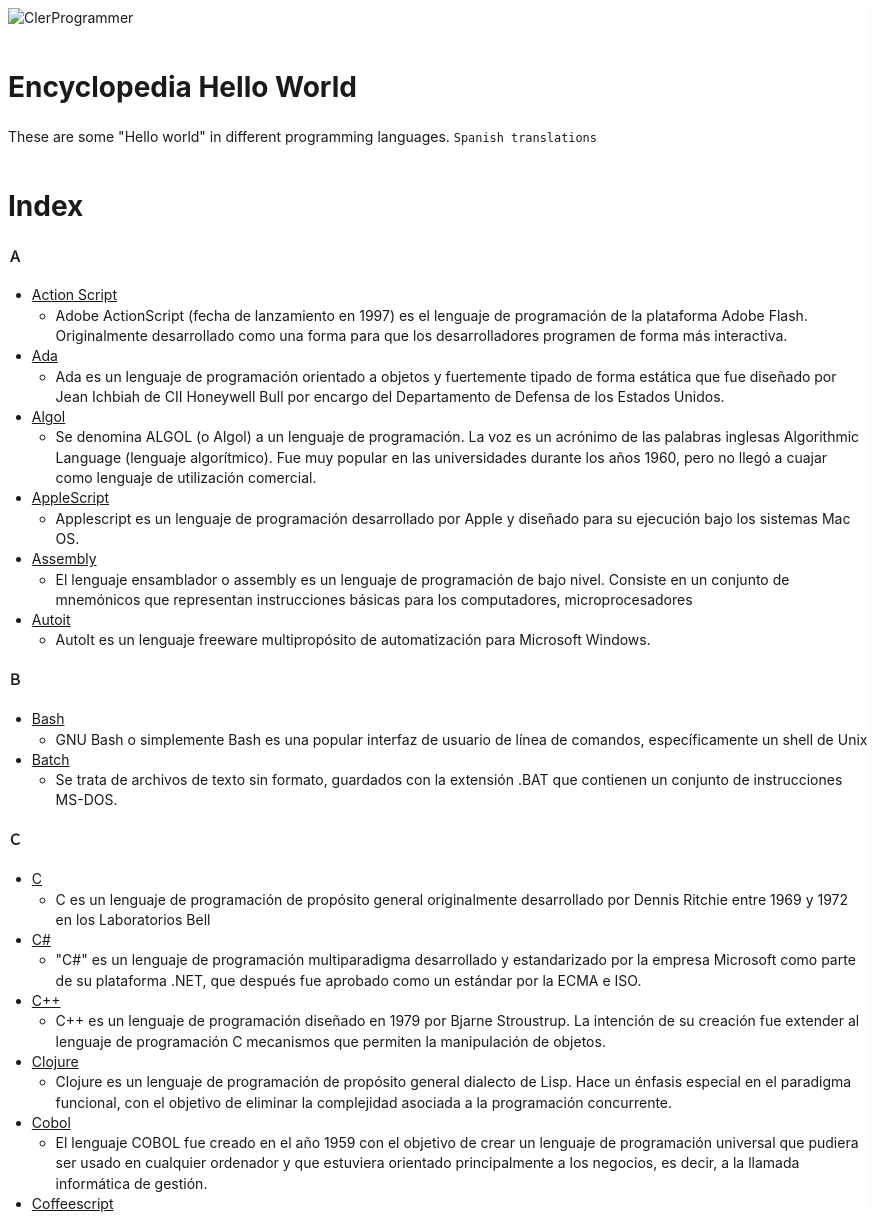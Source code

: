 ![ClerProgrammer](https://i.ibb.co/ZThNRrT/vq5k-WHM7z48u.png)

# Encyclopedia Hello World

These are some "Hello world" in different programming languages. `Spanish translations`

# Index

#### Ａ

- [Action Script](./src/actionscript.as)
  - Adobe ActionScript (fecha de lanzamiento en 1997) es el lenguaje de programación de la plataforma Adobe Flash. Originalmente desarrollado como una forma para que los desarrolladores programen de forma más interactiva.
- [Ada](./src/ada.ada)
  - Ada es un lenguaje de programación orientado a objetos y fuertemente tipado de forma estática que fue diseñado por Jean Ichbiah de CII Honeywell Bull por encargo del Departamento de Defensa de los Estados Unidos. 
- [Algol](./src/algol.alg)
  - Se denomina ALGOL (o Algol) a un lenguaje de programación. La voz es un acrónimo de las palabras inglesas Algorithmic Language (lenguaje algorítmico).
Fue muy popular en las universidades durante los años 1960, pero no llegó a cuajar como lenguaje de utilización comercial.
- [AppleScript](./src/applescript.scpt)
  - Applescript es un lenguaje de programación desarrollado por Apple y diseñado para su ejecución bajo los sistemas Mac OS.
- [Assembly](./src/assembly.asm)
  - El lenguaje ensamblador o assembly es un lenguaje de programación de bajo nivel. Consiste en un conjunto de mnemónicos que representan instrucciones básicas para los computadores, microprocesadores 
- [Autoit](./src/autoit.au3)
  - AutoIt es un lenguaje freeware multipropósito de automatización para Microsoft Windows.  

#### Ｂ

- [Bash](./src/bash.sh)
  - GNU Bash o simplemente Bash es una popular interfaz de usuario de línea de comandos, específicamente un shell de Unix 
- [Batch](./src/batch.bat)
  -  Se trata de archivos de texto sin formato, guardados con la extensión .BAT que contienen un conjunto de instrucciones MS-DOS. 

#### Ｃ

- [C](./src/c.c)
  - C es un lenguaje de programación de propósito general​ originalmente desarrollado por Dennis Ritchie entre 1969 y 1972 en los Laboratorios Bell
- [C#](./src/csharp.cs)
  - "C#" es un lenguaje de programación multiparadigma desarrollado y estandarizado por la empresa Microsoft como parte de su plataforma .NET, que después fue aprobado como un estándar por la ECMA e ISO.
- [C++](./src/c++.cpp)
  - C++ es un lenguaje de programación diseñado en 1979 por Bjarne Stroustrup. La intención de su creación fue extender al lenguaje de programación C mecanismos que permiten la manipulación de objetos.
- [Clojure](./src/clojure.clj)
  - Clojure es un lenguaje de programación de propósito general dialecto de Lisp. Hace un énfasis especial en el paradigma funcional, con el objetivo de eliminar la complejidad asociada a la programación concurrente.
- [Cobol](./src/cobol.cbl)
  - El lenguaje COBOL fue creado en el año 1959 con el objetivo de crear un lenguaje de programación universal que pudiera ser usado en cualquier ordenador y que estuviera orientado principalmente a los negocios, es decir, a la llamada informática de gestión.
- [Coffeescript](./src/coffeescript.coffee)